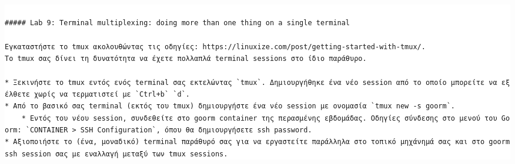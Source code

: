 ```

##### Lab 9: Terminal multiplexing: doing more than one thing on a single terminal

Εγκαταστήστε το tmux ακολουθώντας τις οδηγίες: https://linuxize.com/post/getting-started-with-tmux/.  
Το tmux σας δίνει τη δυνατότητα να έχετε πολλαπλά terminal sessions στο ίδιο παράθυρο.  

* Ξεκινήστε το tmux εντός ενός terminal σας εκτελώντας `tmux`. Δημιουργήθηκε ένα νέο session από το οποίο μπορείτε να εξέλθετε χωρίς να τερματιστεί με `Ctrl+b` `d`.
* Από το βασικό σας terminal (εκτός του tmux) δημιουργήστε ένα νέο session με ονομασία `tmux new -s goorm`.
    * Εντός του νέου session, συνδεθείτε στο goorm container της περασμένης εβδομάδας. Οδηγίες σύνδεσης στο μενού του Goorm: `CONTAINER > SSH Configuration`, όπου θα δημιουργήσετε ssh password.
* Αξιοποιήστε το (ένα, μοναδικό) terminal παράθυρό σας για να εργαστείτε παράλληλα στο τοπικό μηχάνημά σας και στο goorm ssh session σας με εναλλαγή μεταξύ των tmux sessions. 
